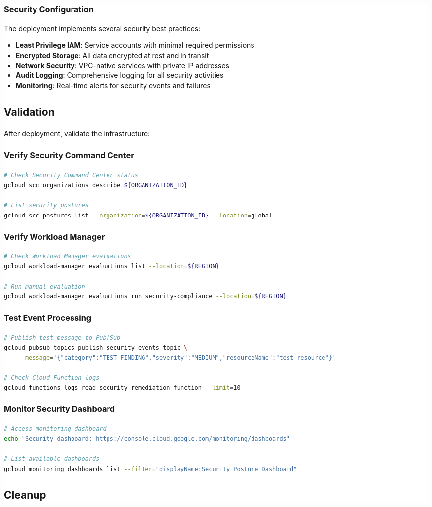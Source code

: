 ### Security Configuration

The deployment implements several security best practices:
- **Least Privilege IAM**: Service accounts with minimal required permissions
- **Encrypted Storage**: All data encrypted at rest and in transit
- **Network Security**: VPC-native services with private IP addresses
- **Audit Logging**: Comprehensive logging for all security activities
- **Monitoring**: Real-time alerts for security events and failures

## Validation

After deployment, validate the infrastructure:

### Verify Security Command Center
```bash
# Check Security Command Center status
gcloud scc organizations describe ${ORGANIZATION_ID}

# List security postures
gcloud scc postures list --organization=${ORGANIZATION_ID} --location=global
```

### Verify Workload Manager
```bash
# Check Workload Manager evaluations
gcloud workload-manager evaluations list --location=${REGION}

# Run manual evaluation
gcloud workload-manager evaluations run security-compliance --location=${REGION}
```

### Test Event Processing
```bash
# Publish test message to Pub/Sub
gcloud pubsub topics publish security-events-topic \
    --message='{"category":"TEST_FINDING","severity":"MEDIUM","resourceName":"test-resource"}'

# Check Cloud Function logs
gcloud functions logs read security-remediation-function --limit=10
```

### Monitor Security Dashboard
```bash
# Access monitoring dashboard
echo "Security dashboard: https://console.cloud.google.com/monitoring/dashboards"

# List available dashboards
gcloud monitoring dashboards list --filter="displayName:Security Posture Dashboard"
```

## Cleanup

